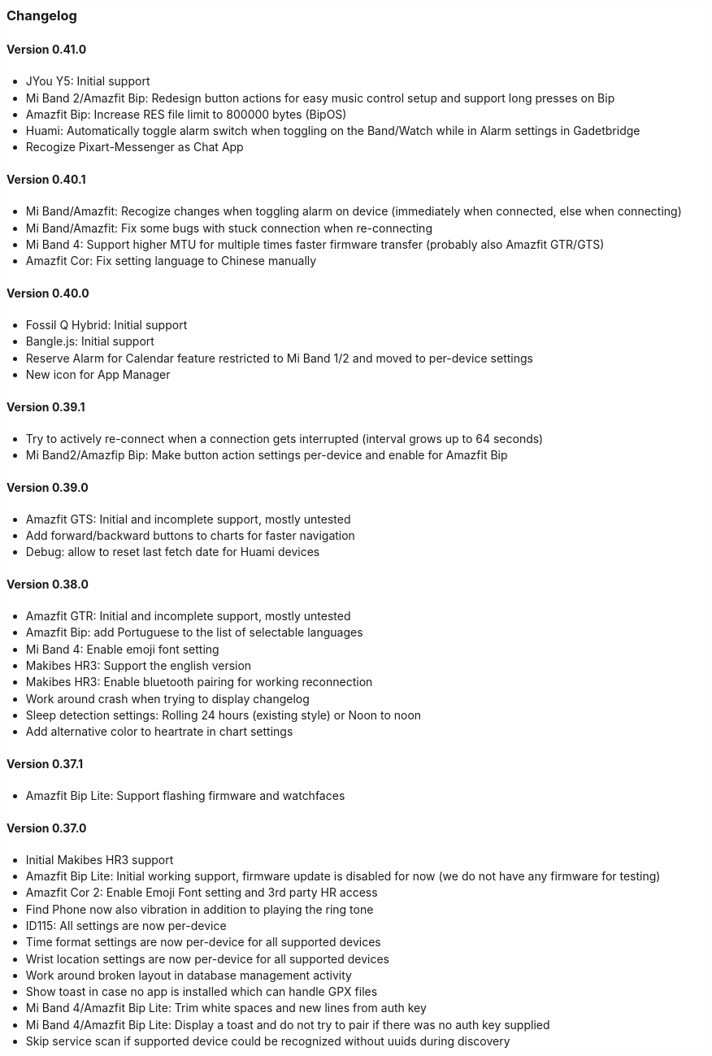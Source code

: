 ### Changelog

#### Version 0.41.0
* JYou Y5: Initial support
* Mi Band 2/Amazfit Bip: Redesign button actions for easy music control setup and support long presses on Bip
* Amazfit Bip: Increase RES file limit to 800000 bytes (BipOS)
* Huami: Automatically toggle alarm switch when toggling on the Band/Watch while in Alarm settings in Gadetbridge
* Recogize Pixart-Messenger as Chat App

#### Version 0.40.1
* Mi Band/Amazfit: Recogize changes when toggling alarm on device (immediately when connected, else when connecting)
* Mi Band/Amazfit: Fix some bugs with stuck connection when re-connecting
* Mi Band 4: Support higher MTU for multiple times faster firmware transfer (probably also Amazfit GTR/GTS)
* Amazfit Cor: Fix setting language to Chinese manually

#### Version 0.40.0
* Fossil Q Hybrid: Initial support
* Bangle.js: Initial support
* Reserve Alarm for Calendar feature restricted to Mi Band 1/2 and moved to per-device settings
* New icon for App Manager

#### Version 0.39.1
* Try to actively re-connect when a connection gets interrupted (interval grows up to 64 seconds)
* Mi Band2/Amazfip Bip: Make button action settings per-device and enable for Amazfit Bip

#### Version 0.39.0
* Amazfit GTS: Initial and incomplete support, mostly untested
* Add forward/backward buttons to charts for faster navigation
* Debug: allow to reset last fetch date for Huami devices

#### Version 0.38.0
* Amazfit GTR: Initial and incomplete support, mostly untested
* Amazfit Bip: add Portuguese to the list of selectable languages
* Mi Band 4: Enable emoji font setting
* Makibes HR3: Support the english version
* Makibes HR3: Enable bluetooth pairing for working reconnection
* Work around crash when trying to display changelog
* Sleep detection settings: Rolling 24 hours (existing style) or Noon to noon
* Add alternative color to heartrate in chart settings

#### Version 0.37.1
* Amazfit Bip Lite: Support flashing firmware and watchfaces

#### Version 0.37.0
* Initial Makibes HR3 support
* Amazfit Bip Lite: Initial working support, firmware update is disabled for now (we do not have any firmware for testing)
* Amazfit Cor 2: Enable Emoji Font setting and 3rd party HR access
* Find Phone now also vibration in addition to playing the ring tone
* ID115: All settings are now per-device
* Time format settings are now per-device for all supported devices
* Wrist location settings are now per-device for all supported devices
* Work around broken layout in database management activity
* Show toast in case no app is installed which can handle GPX files
* Mi Band 4/Amazfit Bip Lite: Trim white spaces and new lines from auth key
* Mi Band 4/Amazfit Bip Lite: Display a toast and do not try to pair if there was no auth key supplied
* Skip service scan if supported device could be recognized without uuids during discovery
